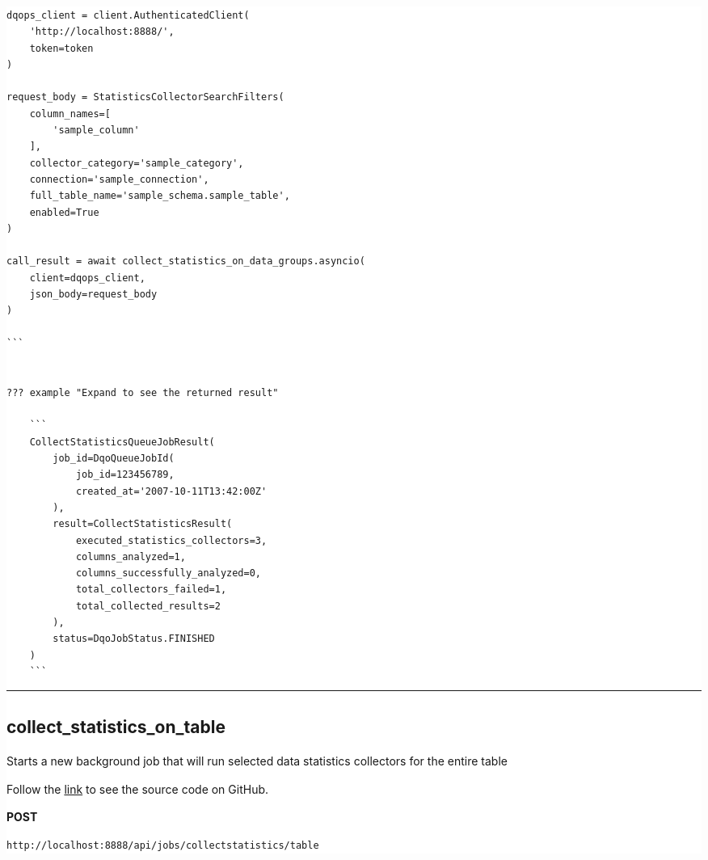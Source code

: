 	dqops_client = client.AuthenticatedClient(
	    'http://localhost:8888/',
	    token=token
	)
	
	request_body = StatisticsCollectorSearchFilters(
		column_names=[
			'sample_column'
		],
		collector_category='sample_category',
		connection='sample_connection',
		full_table_name='sample_schema.sample_table',
		enabled=True
	)
	
	call_result = await collect_statistics_on_data_groups.asyncio(
	    client=dqops_client,
	    json_body=request_body
	)
	
    ```

    
    ??? example "Expand to see the returned result"
    
        ```
        CollectStatisticsQueueJobResult(
			job_id=DqoQueueJobId(
				job_id=123456789,
				created_at='2007-10-11T13:42:00Z'
			),
			result=CollectStatisticsResult(
				executed_statistics_collectors=3,
				columns_analyzed=1,
				columns_successfully_analyzed=0,
				total_collectors_failed=1,
				total_collected_results=2
			),
			status=DqoJobStatus.FINISHED
		)
        ```
    
    
    



___
## collect_statistics_on_table
Starts a new background job that will run selected data statistics collectors for the entire table

Follow the [link](https://github.com/dqops/dqo/blob/develop/distribution/python/dqops/client/api/jobs/collect_statistics_on_table.py) to see the source code on GitHub.


**POST**
```
http://localhost:8888/api/jobs/collectstatistics/table
```
